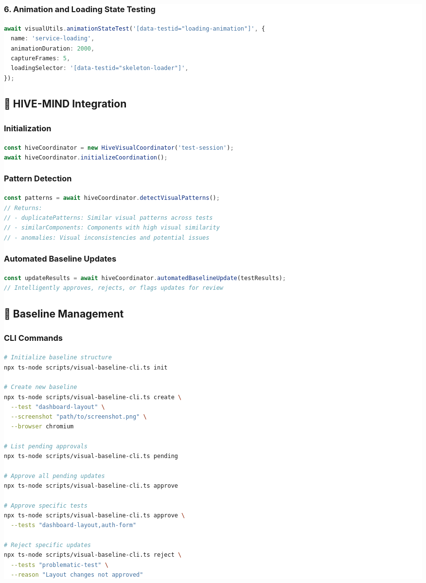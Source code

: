 ### 6. Animation and Loading State Testing

```typescript
await visualUtils.animationStateTest('[data-testid="loading-animation"]', {
  name: 'service-loading',
  animationDuration: 2000,
  captureFrames: 5,
  loadingSelector: '[data-testid="skeleton-loader"]',
});
```

## 🧠 HIVE-MIND Integration

### Initialization

```typescript
const hiveCoordinator = new HiveVisualCoordinator('test-session');
await hiveCoordinator.initializeCoordination();
```

### Pattern Detection

```typescript
const patterns = await hiveCoordinator.detectVisualPatterns();
// Returns:
// - duplicatePatterns: Similar visual patterns across tests
// - similarComponents: Components with high visual similarity
// - anomalies: Visual inconsistencies and potential issues
```

### Automated Baseline Updates

```typescript
const updateResults = await hiveCoordinator.automatedBaselineUpdate(testResults);
// Intelligently approves, rejects, or flags updates for review
```

## 🔧 Baseline Management

### CLI Commands

```bash
# Initialize baseline structure
npx ts-node scripts/visual-baseline-cli.ts init

# Create new baseline
npx ts-node scripts/visual-baseline-cli.ts create \
  --test "dashboard-layout" \
  --screenshot "path/to/screenshot.png" \
  --browser chromium

# List pending approvals
npx ts-node scripts/visual-baseline-cli.ts pending

# Approve all pending updates
npx ts-node scripts/visual-baseline-cli.ts approve

# Approve specific tests
npx ts-node scripts/visual-baseline-cli.ts approve \
  --tests "dashboard-layout,auth-form"

# Reject specific updates
npx ts-node scripts/visual-baseline-cli.ts reject \
  --tests "problematic-test" \
  --reason "Layout changes not approved"
```